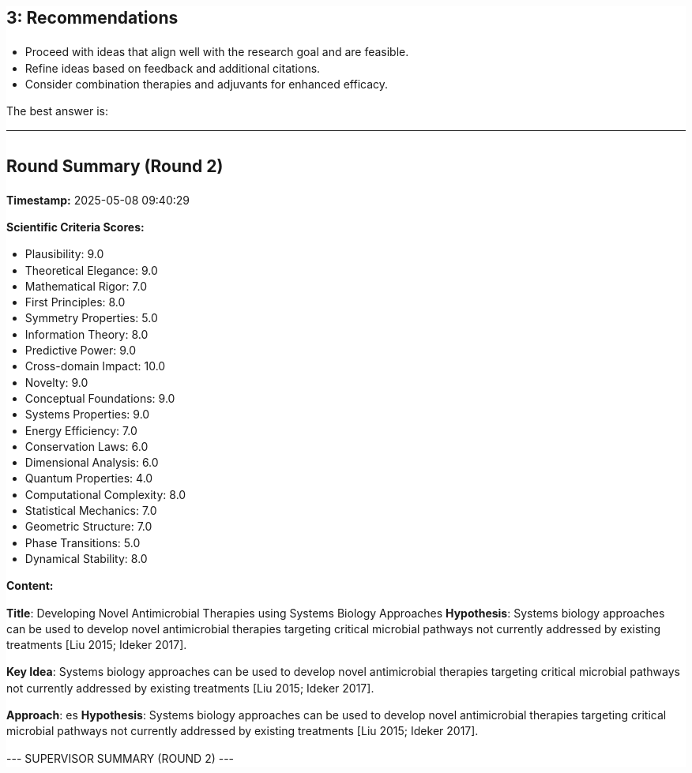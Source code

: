 ## 3: Recommendations
- Proceed with ideas that align well with the research goal and are feasible.
- Refine ideas based on feedback and additional citations.
- Consider combination therapies and adjuvants for enhanced efficacy.

The best answer is:

---

## Round Summary (Round 2)

**Timestamp:** 2025-05-08 09:40:29

**Scientific Criteria Scores:**

- Plausibility: 9.0
- Theoretical Elegance: 9.0
- Mathematical Rigor: 7.0
- First Principles: 8.0
- Symmetry Properties: 5.0
- Information Theory: 8.0
- Predictive Power: 9.0
- Cross-domain Impact: 10.0
- Novelty: 9.0
- Conceptual Foundations: 9.0
- Systems Properties: 9.0
- Energy Efficiency: 7.0
- Conservation Laws: 6.0
- Dimensional Analysis: 6.0
- Quantum Properties: 4.0
- Computational Complexity: 8.0
- Statistical Mechanics: 7.0
- Geometric Structure: 7.0
- Phase Transitions: 5.0
- Dynamical Stability: 8.0

**Content:**

**Title**: Developing Novel Antimicrobial Therapies using Systems Biology Approaches
**Hypothesis**: Systems biology approaches can be used to develop novel antimicrobial therapies targeting critical microbial pathways not currently addressed by existing treatments [Liu 2015; Ideker 2017].

**Key Idea**: Systems biology approaches can be used to develop novel antimicrobial therapies targeting critical microbial pathways not currently addressed by existing treatments [Liu 2015; Ideker 2017].

**Approach**: es
**Hypothesis**: Systems biology approaches can be used to develop novel antimicrobial therapies targeting critical microbial pathways not currently addressed by existing treatments [Liu 2015; Ideker 2017].

--- SUPERVISOR SUMMARY (ROUND 2) ---
